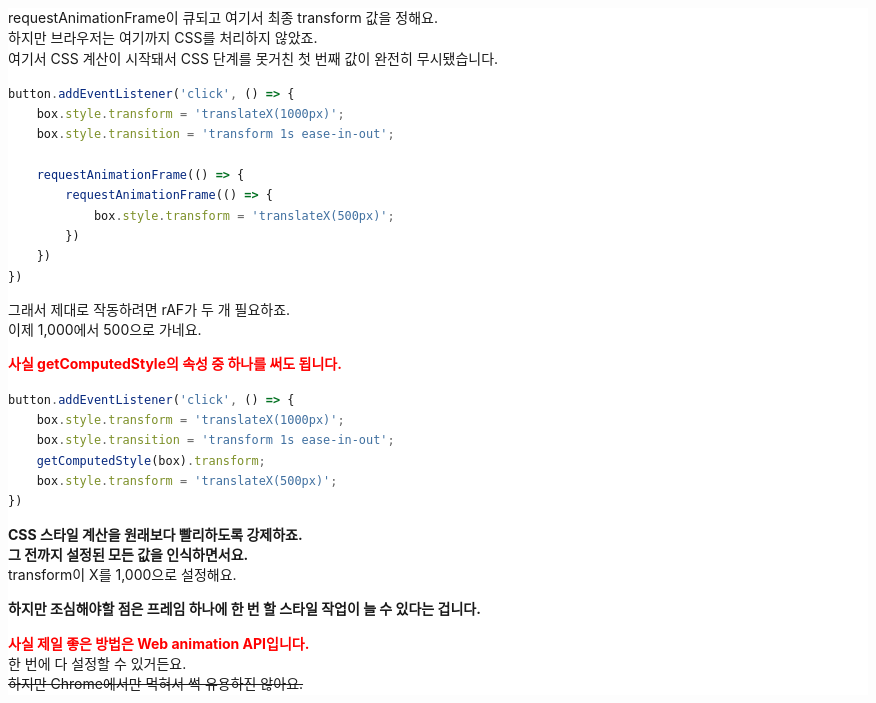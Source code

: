 
requestAnimationFrame이 큐되고 여기서 최종 transform 값을 정해요.  
하지만 브라우저는 여기까지 CSS를 처리하지 않았죠.  
여기서 CSS 계산이 시작돼서 CSS 단계를 못거친 첫 번째 값이 완전히 무시됐습니다.  

```javascript
button.addEventListener('click', () => {
    box.style.transform = 'translateX(1000px)';
    box.style.transition = 'transform 1s ease-in-out';

    requestAnimationFrame(() => {
        requestAnimationFrame(() => {
            box.style.transform = 'translateX(500px)';    
        })
    })
})
```

그래서 제대로 작동하려면 rAF가 두 개 필요하죠.  
이제 1,000에서 500으로 가네요.

**<span style="color:red">사실 getComputedStyle의 속성 중 하나를 써도 됩니다.</span>**  

```javascript
button.addEventListener('click', () => {
    box.style.transform = 'translateX(1000px)';
    box.style.transition = 'transform 1s ease-in-out';
    getComputedStyle(box).transform;
    box.style.transform = 'translateX(500px)';
})
```

**CSS 스타일 계산을 원래보다 빨리하도록 강제하죠.**  
**그 전까지 설정된 모든 값을 인식하면서요.**  
transform이 X를 1,000으로 설정해요.  

**하지만 조심해야할 점은 프레임 하나에 한 번 할 스타일 작업이 늘 수 있다는 겁니다.**  

**<span style="color:red">사실 제일 좋은 방법은 Web animation API입니다.</span>**  
한 번에 다 설정할 수 있거든요.  
<span style="text-decoration: line-through;">하지만 Chrome에서만 먹혀서 썩 유용하진 않아요.</span>
